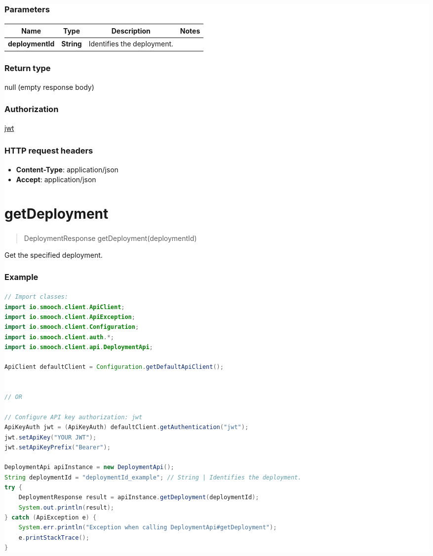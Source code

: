 ### Parameters

Name | Type | Description  | Notes
------------- | ------------- | ------------- | -------------
 **deploymentId** | **String**| Identifies the deployment. |

### Return type

null (empty response body)

### Authorization

[jwt](../README.md#jwt)

### HTTP request headers

 - **Content-Type**: application/json
 - **Accept**: application/json

<a name="getDeployment"></a>
# **getDeployment**
> DeploymentResponse getDeployment(deploymentId)



Get the specified deployment.

### Example
```java
// Import classes:
import io.smooch.client.ApiClient;
import io.smooch.client.ApiException;
import io.smooch.client.Configuration;
import io.smooch.client.auth.*;
import io.smooch.client.api.DeploymentApi;

ApiClient defaultClient = Configuration.getDefaultApiClient();


// OR

// Configure API key authorization: jwt
ApiKeyAuth jwt = (ApiKeyAuth) defaultClient.getAuthentication("jwt");
jwt.setApiKey("YOUR JWT");
jwt.setApiKeyPrefix("Bearer");

DeploymentApi apiInstance = new DeploymentApi();
String deploymentId = "deploymentId_example"; // String | Identifies the deployment.
try {
    DeploymentResponse result = apiInstance.getDeployment(deploymentId);
    System.out.println(result);
} catch (ApiException e) {
    System.err.println("Exception when calling DeploymentApi#getDeployment");
    e.printStackTrace();
}
```
